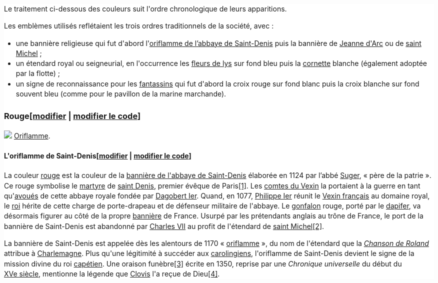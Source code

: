 
Le traitement ci-dessous des couleurs suit l'ordre chronologique de leurs apparitions.


Les emblèmes utilisés reflétaient les trois ordres traditionnels de la société, avec :



* une bannière religieuse qui fut d'abord l'[oriflamme de l’abbaye de Saint-Denis](/wiki/Oriflamme_de_Saint-Denis "Oriflamme de Saint-Denis") puis la bannière de [Jeanne d'Arc](/wiki/Jeanne_d%27Arc "Jeanne d'Arc") ou de [saint Michel](/wiki/Michel_(archange) "Michel (archange)") ;
* un étendard royal ou seigneurial, en l'occurrence les [fleurs de lys](/wiki/Fleur_de_lys "Fleur de lys") sur fond bleu puis la [cornette](/wiki/Cornette_(grade_militaire) "Cornette (grade militaire)") blanche (également adoptée par la flotte) ;
* un signe de reconnaissance pour les [fantassins](/wiki/Infanterie "Infanterie") qui fut d'abord la croix rouge sur fond blanc puis la croix blanche sur fond souvent bleu (comme pour le pavillon de la marine marchande).


### Rouge[[modifier](/w/index.php?title=Drapeau_de_la_France&veaction=edit&section=2 "Modifier la section : Rouge") | [modifier le code](/w/index.php?title=Drapeau_de_la_France&action=edit&section=2 "Modifier la section : Rouge")]


[![](//upload.wikimedia.org/wikipedia/commons/thumb/4/4a/Oriflamme.svg/70px-Oriflamme.svg.png)](/wiki/Fichier:Oriflamme.svg) [Oriflamme](/wiki/Oriflamme_de_Saint-Denis "Oriflamme de Saint-Denis").
#### L'oriflamme de Saint-Denis[[modifier](/w/index.php?title=Drapeau_de_la_France&veaction=edit&section=3 "Modifier la section : L'oriflamme de Saint-Denis") | [modifier le code](/w/index.php?title=Drapeau_de_la_France&action=edit&section=3 "Modifier la section : L'oriflamme de Saint-Denis")]


La couleur [rouge](/wiki/Rouge "Rouge") est la couleur de la [bannière de l'abbaye de Saint-Denis](/wiki/Oriflamme_de_Saint-Denis "Oriflamme de Saint-Denis") élaborée en 1124 par l’abbé [Suger](/wiki/Suger "Suger"), « père de la patrie ». Ce rouge symbolise le [martyre](/wiki/Martyr "Martyr") de [saint Denis](/wiki/Denis_de_Paris "Denis de Paris"), premier évêque de Paris[[1]](#cite_note-Richard-1). Les [comtes du Vexin](/wiki/Liste_des_comtes_de_Vexin "Liste des comtes de Vexin") la portaient à la guerre en tant qu'[avoués](/wiki/Avouerie "Avouerie") de cette abbaye royale fondée par [Dagobert Ier](/wiki/Dagobert_Ier "Dagobert Ier"). Quand, en 1077, [Philippe Ier](/wiki/Philippe_Ier_(roi_des_Francs) "Philippe Ier (roi des Francs)") réunit le [Vexin français](/wiki/Vexin_fran%C3%A7ais "Vexin français") au domaine royal, le [roi](/wiki/Rois_de_France "Rois de France") hérite de cette charge de porte-drapeau et de défenseur militaire de l'abbaye. Le [gonfalon](/wiki/Gonfanon "Gonfanon") rouge, porté par le [dapifer](/wiki/S%C3%A9n%C3%A9chal "Sénéchal"), va désormais figurer au côté de la propre [bannière](/wiki/%C3%89tendard_(banni%C3%A8re) "Étendard (bannière)") de France. Usurpé par les prétendants anglais au trône de France, le port de la bannière de Saint-Denis est abandonné par [Charles VII](/wiki/Charles_VII_(roi_de_France) "Charles VII (roi de France)") au profit de l'étendard de [saint Michel](/wiki/Michel_(archange) "Michel (archange)")[[2]](#cite_note-2).


La bannière de Saint-Denis est appelée dès les alentours de 1170 « [oriflamme](/wiki/Oriflamme "Oriflamme") », du nom de l'étendard que la *[Chanson de Roland](/wiki/Chanson_de_Roland "Chanson de Roland")* attribue à [Charlemagne](/wiki/Charlemagne "Charlemagne"). Plus qu'une légitimité à succéder aux [carolingiens](/wiki/Carolingiens "Carolingiens"), l'oriflamme de Saint-Denis devient le signe de la mission divine du roi [capétien](/wiki/Cap%C3%A9tiens "Capétiens"). Une oraison funèbre[[3]](#cite_note-3) écrite en 1350, reprise par une *Chronique universelle* du début du [XVe siècle](/wiki/XVe_si%C3%A8cle "XVe siècle"), mentionne la légende que [Clovis](/wiki/Clovis_Ier "Clovis Ier") l'a reçue de Dieu[[4]](#cite_note-4).
